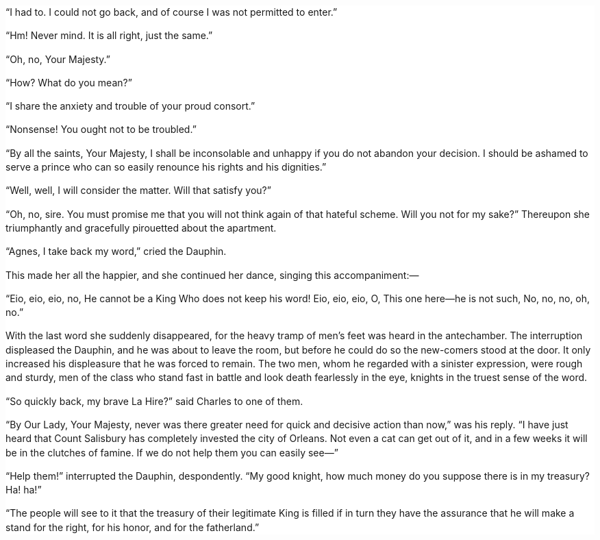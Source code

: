 “I had to. I could not go back, and of course I was not permitted to
enter.”

“Hm! Never mind. It is all right, just the same.”

“Oh, no, Your Majesty.”

“How? What do you mean?”

“I share the anxiety and trouble of your proud consort.”

“Nonsense! You ought not to be troubled.”

“By all the saints, Your Majesty, I shall be inconsolable and unhappy if
you do not abandon your decision. I should be ashamed to serve a prince
who can so easily renounce his rights and his dignities.”

“Well, well, I will consider the matter. Will that satisfy you?”

“Oh, no, sire. You must promise me that you will not think again of that
hateful scheme. Will you not for my sake?” Thereupon she triumphantly
and gracefully pirouetted about the apartment.

“Agnes, I take back my word,” cried the Dauphin.

This made her all the happier, and she continued her dance, singing this
accompaniment:—

 “Eio, eio, eio, no,
 He cannot be a King
 Who does not keep his word!
 Eio, eio, eio, O,
 This one here—he is not such,
 No, no, no, oh, no.”

With the last word she suddenly disappeared, for the heavy tramp of
men’s feet was heard in the antechamber. The interruption displeased the
Dauphin, and he was about to leave the room, but before he could do so
the new-comers stood at the door. It only increased his displeasure that
he was forced to remain. The two men, whom he regarded with a sinister
expression, were rough and sturdy, men of the class who stand fast in
battle and look death fearlessly in the eye, knights in the truest sense
of the word.

“So quickly back, my brave La Hire?” said Charles to one of them.

“By Our Lady, Your Majesty, never was there greater need for quick and
decisive action than now,” was his reply. “I have just heard that Count
Salisbury has completely invested the city of Orleans. Not even a cat
can get out of it, and in a few weeks it will be in the clutches of
famine. If we do not help them you can easily see—”

“Help them!” interrupted the Dauphin, despondently. “My good knight, how
much money do you suppose there is in my treasury? Ha! ha!”

“The people will see to it that the treasury of their legitimate King is
filled if in turn they have the assurance that he will make a stand for
the right, for his honor, and for the fatherland.”

